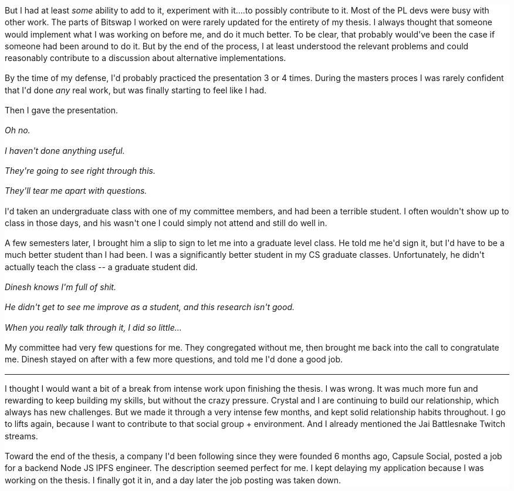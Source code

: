 But I had at least *some* ability to add to it, experiment with it....to
possibly contribute to it. Most of the PL devs were busy with other
work. The parts of Bitswap I worked on were rarely updated for the
entirety of my thesis. I always thought that someone would implement
what I was working on before me, and do it much better. To be clear,
that probably would've been the case if someone had been around to do
it. But by the end of the process, I at least understood the relevant
problems and could reasonably contribute to a discussion about
alternative implementations.

By the time of my defense, I'd probably practiced the presentation 3 or
4 times. During the masters proces I was rarely confident that I'd done
*any* real work, but was finally starting to feel like I had.

Then I gave the presentation.

*Oh no.*

*I haven't done anything useful.*

*They're going to see right through this.*

*They'll tear me apart with questions.*

I'd taken an undergraduate class with one of my committee members, and
had been a terrible student. I often wouldn't show up to class in those
days, and his wasn't one I could simply not attend and still do well in.

A few semesters later, I brought him a slip to sign to let me into a
graduate level class. He told me he'd sign it, but I'd have to be a much
better student than I had been. I was a significantly better student in
my CS graduate classes. Unfortunately, he didn't actually teach the
class -- a graduate student did.

*Dinesh knows I'm full of shit.*

*He didn't get to see me improve as a student, and this research isn't
good.*

*When you really talk through it, I did so little...*

My committee had very few questions for me. They congregated without me,
then brought me back into the call to congratulate me. Dinesh stayed on
after with a few more questions, and told me I'd done a good job.

***

I thought I would want a bit of a break from intense work upon finishing
the thesis. I was wrong. It was much more fun and rewarding to keep
building my skills, but without the crazy pressure. Crystal and I are
continuing to build our relationship, which always has new challenges.
But we made it through a very intense few months, and kept solid
relationship habits throughout. I go to lifts again, because I want to
contribute to that social group + environment. And I already mentioned
the Jai Battlesnake Twitch streams.

Toward the end of the thesis, a company I'd been following since they
were founded 6 months ago, Capsule Social, posted a job for a backend
Node JS IPFS engineer. The description seemed perfect for me. I kept
delaying my application because I was working on the thesis. I finally
got it in, and a day later the job posting was taken down.
